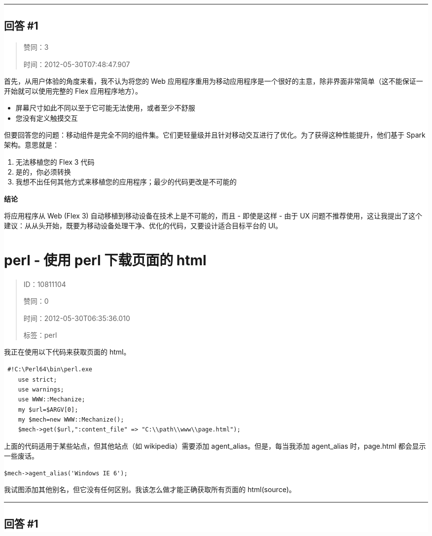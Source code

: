 * * *

## 回答 #1

> 赞同：3
> 
> 时间：2012-05-30T07:48:47.907

首先，从用户体验的角度来看，我不认为将您的 Web 应用程序重用为移动应用程序是一个很好的主意，除非界面非常简单（这不能保证一开始就可以使用完整的 Flex 应用程序地方）。

*   屏幕尺寸如此不同以至于它可能无法使用，或者至少不舒服
*   您没有定义触摸交互

但要回答您的问题：移动组件是完全不同的组件集。它们更轻量级并且针对移动交互进行了优化。为了获得这种性能提升，他们基于 Spark 架构。意思就是：

1.  无法移植您的 Flex 3 代码
2.  是的，你必须转换
3.  我想不出任何其他方式来移植您的应用程序；最少的代码更改是不可能的

**结论**

将应用程序从 Web (Flex 3) 自动移植到移动设备在技术上是不可能的，而且 - 即使是这样 - 由于 UX 问题不推荐使用，这让我提出了这个建议：从从头开始，既要为移动设备处理干净、优化的代码，又要设计适合目标平台的 UI。

# perl - 使用 perl 下载页面的 html

> ID：10811104
> 
> 赞同：0
> 
> 时间：2012-05-30T06:35:36.010
> 
> 标签：perl

我正在使用以下代码来获取页面的 html。

```
 #!C:\Perl64\bin\perl.exe
    use strict;
    use warnings;
    use WWW::Mechanize;
    my $url=$ARGV[0];
    my $mech=new WWW::Mechanize();
    $mech->get($url,":content_file" => "C:\\path\\www\\page.html"); 
```

上面的代码适用于某些站点，但其他站点（如 wikipedia）需要添加 agent_alias。但是，每当我添加 agent_alias 时，page.html 都会显示一些废话。

```
$mech->agent_alias('Windows IE 6'); 
```

我试图添加其他别名，但它没有任何区别。我该怎么做才能正确获取所有页面的 html(source)。

* * *

## 回答 #1

